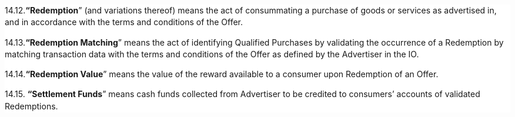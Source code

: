 14\.12.**“Redemption**” (and variations thereof) means the act of consummating a purchase of goods or services as advertised in, and in accordance with the terms and conditions of the Offer.

14\.13.**“Redemption Matching**” means the act of identifying Qualified Purchases by validating the occurrence of a Redemption by matching transaction data with the terms and conditions of the Offer as defined by the Advertiser in the IO.

14\.14.**“Redemption Value**” means the value of the reward available to a consumer upon Redemption of an Offer.

14\.15. **“Settlement Funds**” means cash funds collected from Advertiser to be credited to consumers’ accounts of validated Redemptions.